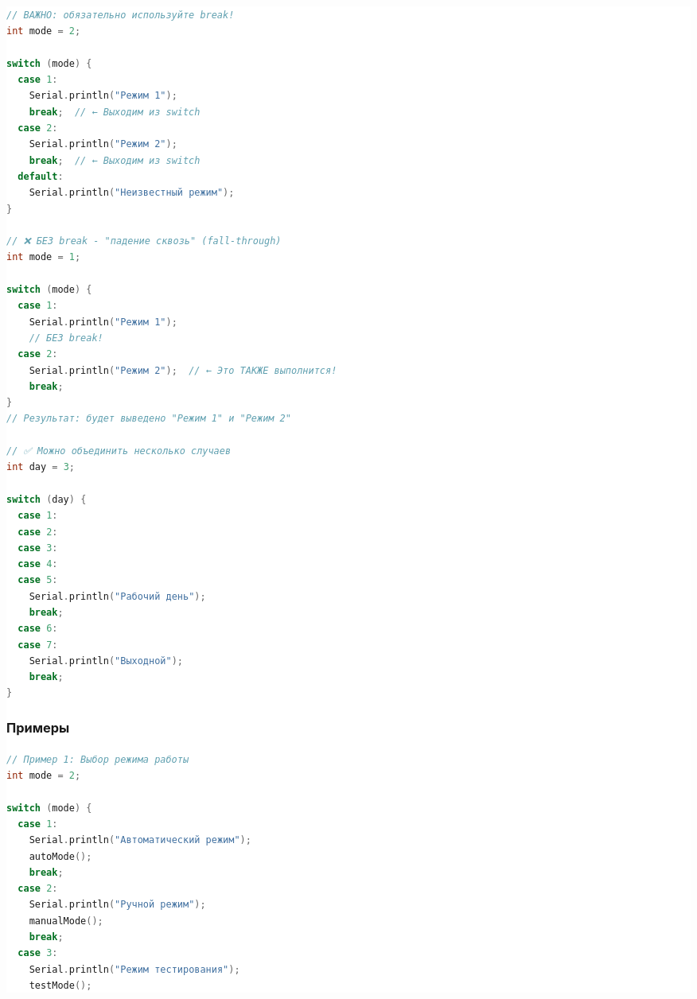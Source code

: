 ```cpp
// ВАЖНО: обязательно используйте break!
int mode = 2;

switch (mode) {
  case 1:
    Serial.println("Режим 1");
    break;  // ← Выходим из switch
  case 2:
    Serial.println("Режим 2");
    break;  // ← Выходим из switch
  default:
    Serial.println("Неизвестный режим");
}

// ❌ БЕЗ break - "падение сквозь" (fall-through)
int mode = 1;

switch (mode) {
  case 1:
    Serial.println("Режим 1");
    // БЕЗ break!
  case 2:
    Serial.println("Режим 2");  // ← Это ТАКЖЕ выполнится!
    break;
}
// Результат: будет выведено "Режим 1" и "Режим 2"

// ✅ Можно объединить несколько случаев
int day = 3;

switch (day) {
  case 1:
  case 2:
  case 3:
  case 4:
  case 5:
    Serial.println("Рабочий день");
    break;
  case 6:
  case 7:
    Serial.println("Выходной");
    break;
}
```

### Примеры

```cpp
// Пример 1: Выбор режима работы
int mode = 2;

switch (mode) {
  case 1:
    Serial.println("Автоматический режим");
    autoMode();
    break;
  case 2:
    Serial.println("Ручной режим");
    manualMode();
    break;
  case 3:
    Serial.println("Режим тестирования");
    testMode();
```